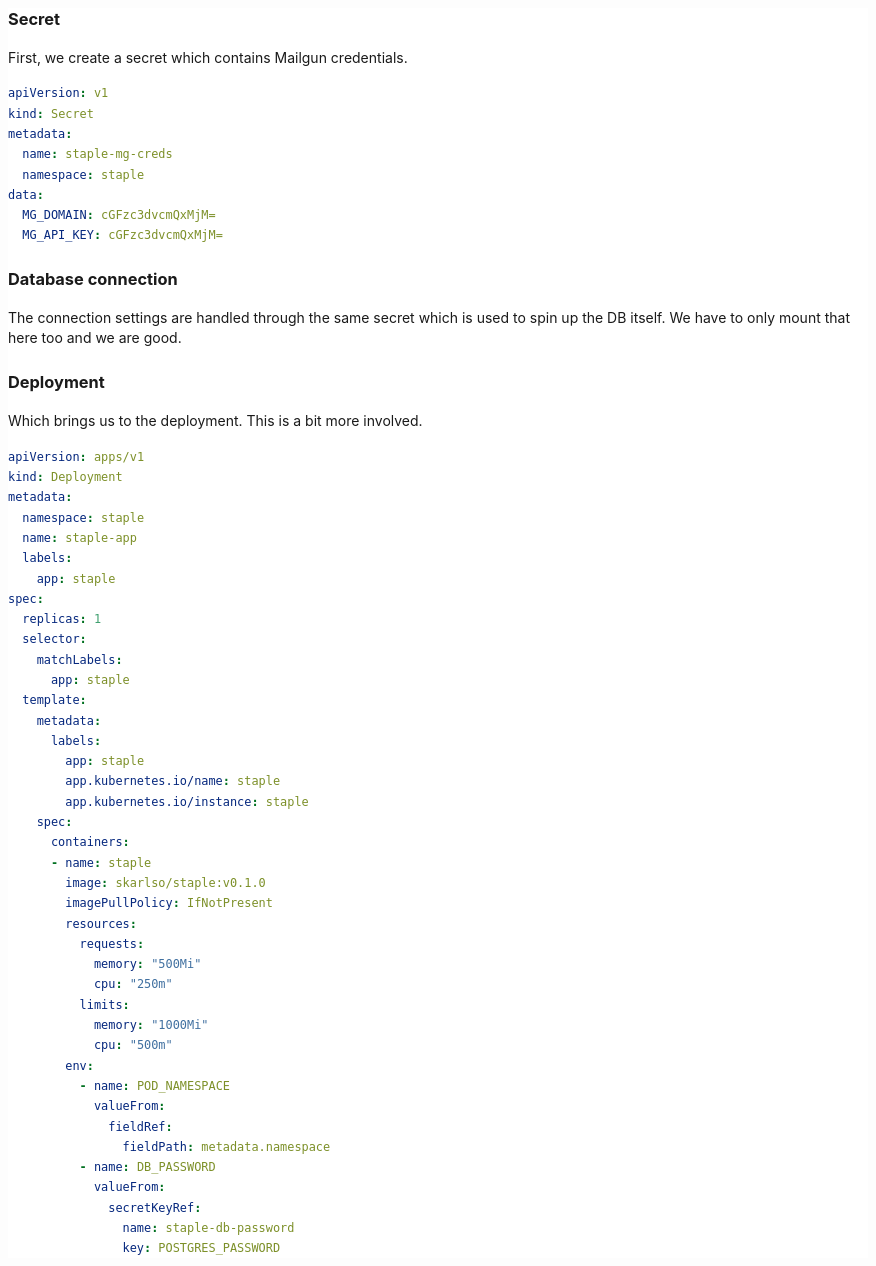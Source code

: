 ### Secret

First, we create a secret which contains Mailgun credentials.

~~~yaml
apiVersion: v1
kind: Secret
metadata:
  name: staple-mg-creds
  namespace: staple
data:
  MG_DOMAIN: cGFzc3dvcmQxMjM=
  MG_API_KEY: cGFzc3dvcmQxMjM=
~~~

### Database connection

The connection settings are handled through the same secret which is used to spin up the DB itself.
We have to only mount that here too and we are good.

### Deployment

Which brings us to the deployment. This is a bit more involved.

~~~yaml
apiVersion: apps/v1
kind: Deployment
metadata:
  namespace: staple
  name: staple-app
  labels:
    app: staple
spec:
  replicas: 1
  selector:
    matchLabels:
      app: staple
  template:
    metadata:
      labels:
        app: staple
        app.kubernetes.io/name: staple
        app.kubernetes.io/instance: staple
    spec:
      containers:
      - name: staple
        image: skarlso/staple:v0.1.0
        imagePullPolicy: IfNotPresent
        resources:
          requests:
            memory: "500Mi"
            cpu: "250m"
          limits:
            memory: "1000Mi"
            cpu: "500m"
        env:
          - name: POD_NAMESPACE
            valueFrom:
              fieldRef:
                fieldPath: metadata.namespace
          - name: DB_PASSWORD
            valueFrom:
              secretKeyRef:
                name: staple-db-password
                key: POSTGRES_PASSWORD
~~~